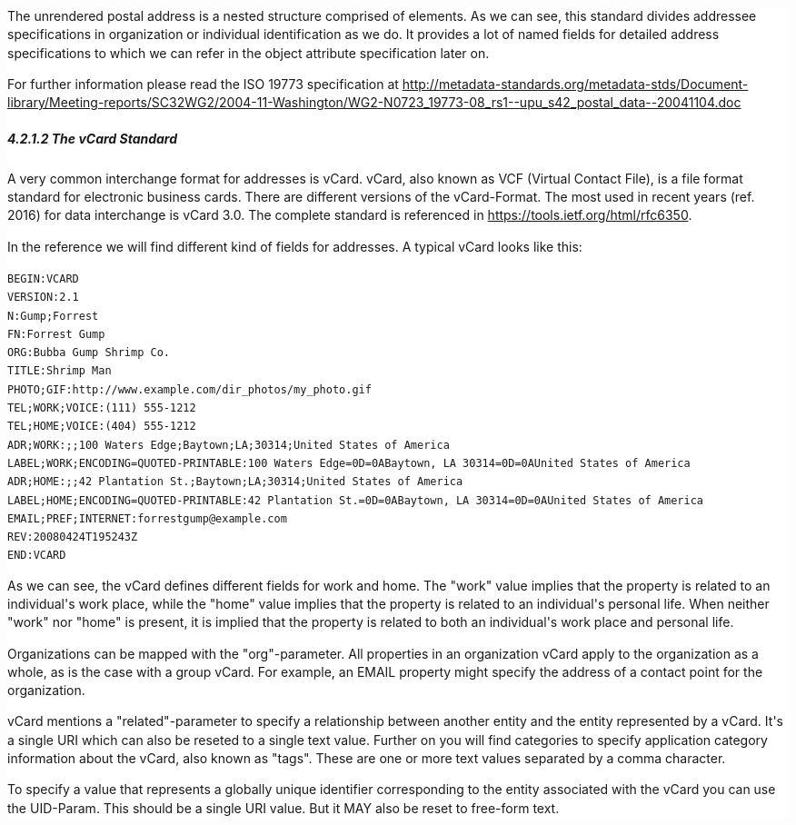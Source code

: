 The unrendered postal address is a nested structure comprised of elements. As we can see, this standard divides addressee specifications in organization or individual identification as we do. It provides a lot of named fields for detailed address specifications to which we can refer in the object attribute specification later on.

For further information please read the ISO 19773 specification at http://metadata-standards.org/metadata-stds/Document-library/Meeting-reports/SC32WG2/2004-11-Washington/WG2-N0723_19773-08_rs1--upu_s42_postal_data--20041104.doc

##### 4.2.1.2 The vCard Standard

A very common interchange format for addresses is vCard. vCard, also known as VCF (Virtual Contact File), is a file format standard for electronic business cards. There are different versions of the vCard-Format. The most used in recent years (ref. 2016) for data interchange is vCard 3.0. The complete standard is referenced in https://tools.ietf.org/html/rfc6350.

In the reference we will find different kind of fields for addresses. A typical vCard looks like this:

```
BEGIN:VCARD
VERSION:2.1
N:Gump;Forrest
FN:Forrest Gump
ORG:Bubba Gump Shrimp Co.
TITLE:Shrimp Man
PHOTO;GIF:http://www.example.com/dir_photos/my_photo.gif
TEL;WORK;VOICE:(111) 555-1212
TEL;HOME;VOICE:(404) 555-1212
ADR;WORK:;;100 Waters Edge;Baytown;LA;30314;United States of America
LABEL;WORK;ENCODING=QUOTED-PRINTABLE:100 Waters Edge=0D=0ABaytown, LA 30314=0D=0AUnited States of America
ADR;HOME:;;42 Plantation St.;Baytown;LA;30314;United States of America
LABEL;HOME;ENCODING=QUOTED-PRINTABLE:42 Plantation St.=0D=0ABaytown, LA 30314=0D=0AUnited States of America
EMAIL;PREF;INTERNET:forrestgump@example.com
REV:20080424T195243Z
END:VCARD
```

As we can see, the vCard defines different fields for work and home. The "work" value implies that the property is related to an individual's work place, while the "home" value implies that the property is related to an individual's personal life. When neither "work" nor "home" is present, it is implied that the property is related to both an individual's work place and personal life.

Organizations can be mapped with the "org"-parameter. All properties in an organization vCard apply to the organization as a whole, as is the case with a group vCard. For example, an EMAIL property might specify the address of a contact point for the organization.

vCard mentions a "related"-parameter to specify a relationship between another entity and the entity represented by a vCard. It's a single URI which can also be reseted to a single text value. Further on you will find categories to specify application category information about the vCard, also known as "tags". These are one or more text values separated by a comma character.

To specify a value that represents a globally unique identifier corresponding to the entity associated with the vCard you can use the UID-Param. This should be a single URI value. But it MAY also be reset to free-form text.
